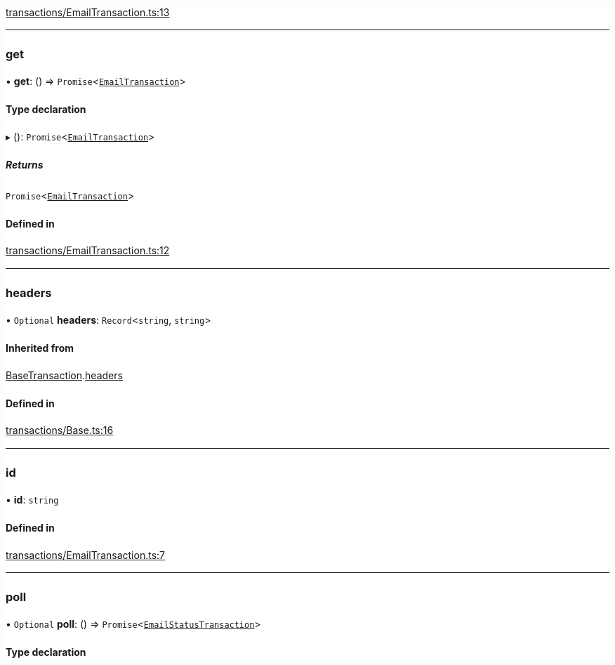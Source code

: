 [transactions/EmailTransaction.ts:13](https://github.com/okta/okta-auth-js/blob/master/lib/myaccount/transactions/EmailTransaction.ts#L13)

___

### get

• **get**: () => `Promise`<[`EmailTransaction`](types.EmailTransaction.md)\>

#### Type declaration

▸ (): `Promise`<[`EmailTransaction`](types.EmailTransaction.md)\>

##### Returns

`Promise`<[`EmailTransaction`](types.EmailTransaction.md)\>

#### Defined in

[transactions/EmailTransaction.ts:12](https://github.com/okta/okta-auth-js/blob/master/lib/myaccount/transactions/EmailTransaction.ts#L12)

___

### headers

• `Optional` **headers**: `Record`<`string`, `string`\>

#### Inherited from

[BaseTransaction](types.BaseTransaction.md).[headers](types.BaseTransaction.md#headers)

#### Defined in

[transactions/Base.ts:16](https://github.com/okta/okta-auth-js/blob/master/lib/myaccount/transactions/Base.ts#L16)

___

### id

• **id**: `string`

#### Defined in

[transactions/EmailTransaction.ts:7](https://github.com/okta/okta-auth-js/blob/master/lib/myaccount/transactions/EmailTransaction.ts#L7)

___

### poll

• `Optional` **poll**: () => `Promise`<[`EmailStatusTransaction`](types.EmailStatusTransaction.md)\>

#### Type declaration
